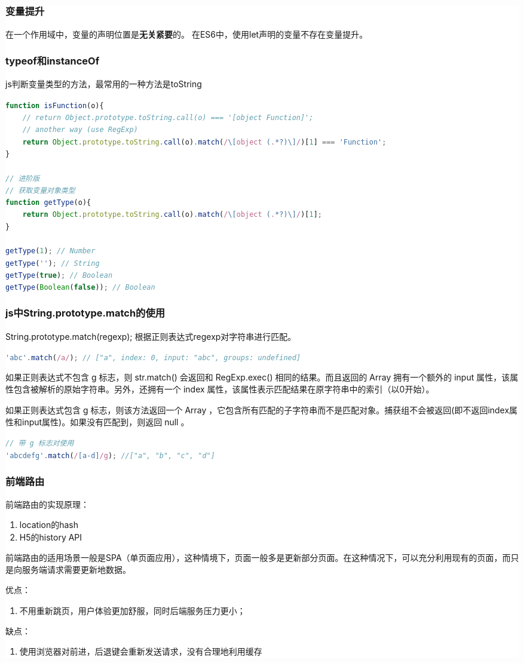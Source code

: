 ### 变量提升
在一个作用域中，变量的声明位置是**无关紧要**的。
在ES6中，使用let声明的变量不存在变量提升。

### typeof和instanceOf
js判断变量类型的方法，最常用的一种方法是toString
```javascript
function isFunction(o){
    // return Object.prototype.toString.call(o) === '[object Function]';
    // another way (use RegExp)
    return Object.prototype.toString.call(o).match(/\[object (.*?)\]/)[1] === 'Function';
}

// 进阶版
// 获取变量对象类型
function getType(o){
    return Object.prototype.toString.call(o).match(/\[object (.*?)\]/)[1];
}

getType(1); // Number
getType(''); // String
getType(true); // Boolean
getType(Boolean(false)); // Boolean
```
### js中String.prototype.match的使用
String.prototype.match(regexp);
根据正则表达式regexp对字符串进行匹配。
```javascript
'abc'.match(/a/); // ["a", index: 0, input: "abc", groups: undefined]
```
如果正则表达式不包含 g 标志，则 str.match() 会返回和 RegExp.exec() 相同的结果。而且返回的 Array 拥有一个额外的 input 属性，该属性包含被解析的原始字符串。另外，还拥有一个 index 属性，该属性表示匹配结果在原字符串中的索引（以0开始）。

如果正则表达式包含 g 标志，则该方法返回一个 Array ，它包含所有匹配的子字符串而不是匹配对象。捕获组不会被返回(即不返回index属性和input属性)。如果没有匹配到，则返回  null 。
```javascript
// 带 g 标志对使用
'abcdefg'.match(/[a-d]/g); //["a", "b", "c", "d"]
```


### 前端路由
前端路由的实现原理：
1. location的hash
2. H5的history API

前端路由的适用场景一般是SPA（单页面应用），这种情境下，页面一般多是更新部分页面。在这种情况下，可以充分利用现有的页面，而只是向服务端请求需要更新地数据。

优点：
1. 不用重新跳页，用户体验更加舒服，同时后端服务压力更小；

缺点：
1. 使用浏览器对前进，后退键会重新发送请求，没有合理地利用缓存
